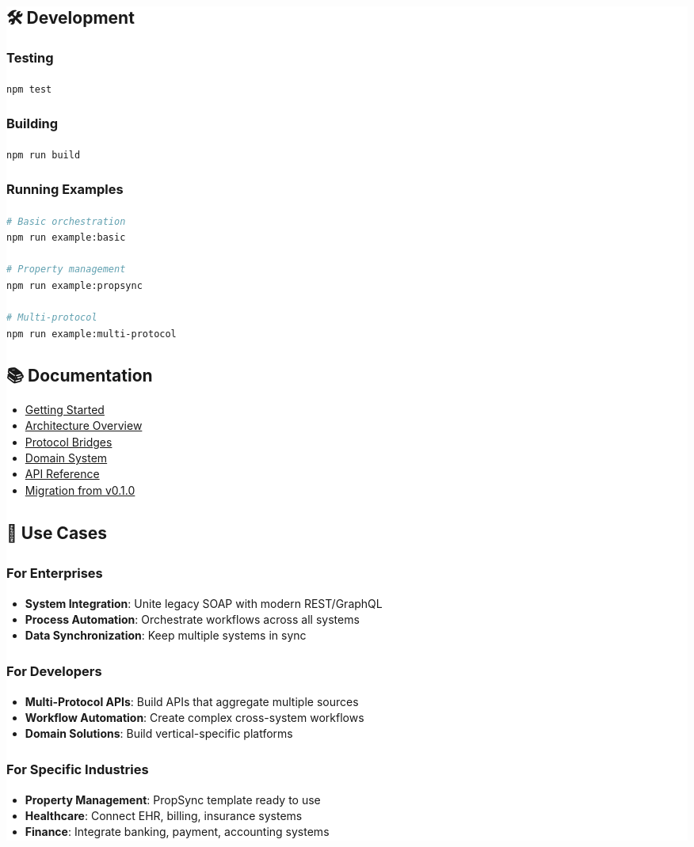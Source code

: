 ## 🛠️ Development

### Testing
```bash
npm test
```

### Building
```bash
npm run build
```

### Running Examples
```bash
# Basic orchestration
npm run example:basic

# Property management
npm run example:propsync

# Multi-protocol
npm run example:multi-protocol
```

## 📚 Documentation

- [Getting Started](docs/getting-started.md)
- [Architecture Overview](docs/architecture.md)
- [Protocol Bridges](docs/protocols.md)
- [Domain System](docs/domains.md)
- [API Reference](docs/api-reference.md)
- [Migration from v0.1.0](docs/migration.md)

## 🎯 Use Cases

### For Enterprises
- **System Integration**: Unite legacy SOAP with modern REST/GraphQL
- **Process Automation**: Orchestrate workflows across all systems
- **Data Synchronization**: Keep multiple systems in sync

### For Developers
- **Multi-Protocol APIs**: Build APIs that aggregate multiple sources
- **Workflow Automation**: Create complex cross-system workflows
- **Domain Solutions**: Build vertical-specific platforms

### For Specific Industries
- **Property Management**: PropSync template ready to use
- **Healthcare**: Connect EHR, billing, insurance systems
- **Finance**: Integrate banking, payment, accounting systems
